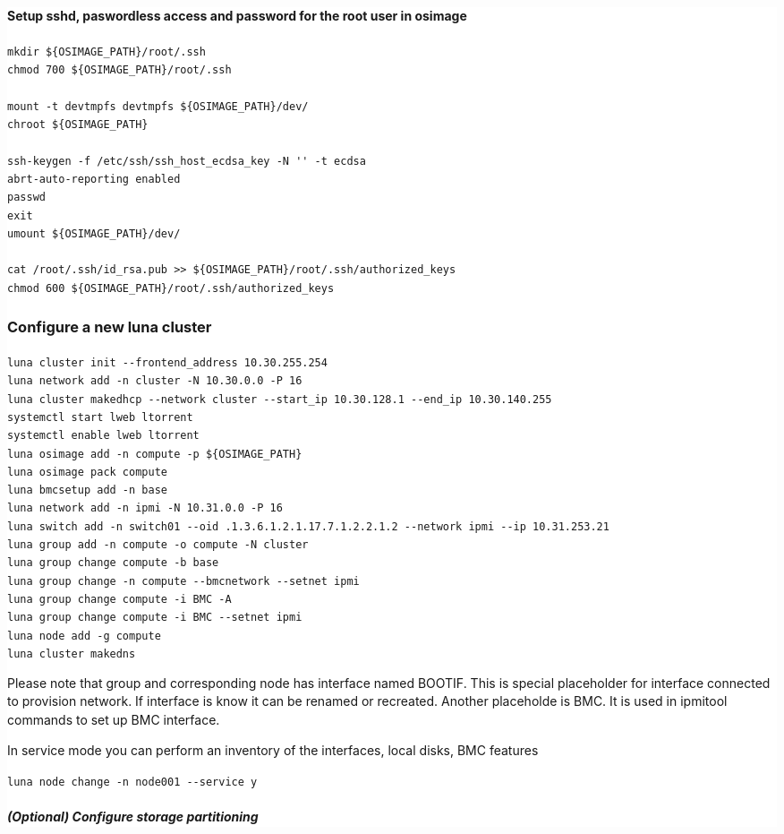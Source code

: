 #### Setup sshd, paswordless access and password for the root user in osimage

```
mkdir ${OSIMAGE_PATH}/root/.ssh
chmod 700 ${OSIMAGE_PATH}/root/.ssh

mount -t devtmpfs devtmpfs ${OSIMAGE_PATH}/dev/
chroot ${OSIMAGE_PATH}

ssh-keygen -f /etc/ssh/ssh_host_ecdsa_key -N '' -t ecdsa
abrt-auto-reporting enabled
passwd
exit
umount ${OSIMAGE_PATH}/dev/

cat /root/.ssh/id_rsa.pub >> ${OSIMAGE_PATH}/root/.ssh/authorized_keys
chmod 600 ${OSIMAGE_PATH}/root/.ssh/authorized_keys
```

### Configure a new luna cluster

```
luna cluster init --frontend_address 10.30.255.254
luna network add -n cluster -N 10.30.0.0 -P 16
luna cluster makedhcp --network cluster --start_ip 10.30.128.1 --end_ip 10.30.140.255
systemctl start lweb ltorrent
systemctl enable lweb ltorrent
luna osimage add -n compute -p ${OSIMAGE_PATH}
luna osimage pack compute
luna bmcsetup add -n base
luna network add -n ipmi -N 10.31.0.0 -P 16
luna switch add -n switch01 --oid .1.3.6.1.2.1.17.7.1.2.2.1.2 --network ipmi --ip 10.31.253.21
luna group add -n compute -o compute -N cluster
luna group change compute -b base
luna group change -n compute --bmcnetwork --setnet ipmi
luna group change compute -i BMC -A
luna group change compute -i BMC --setnet ipmi
luna node add -g compute
luna cluster makedns
```

Please note that group and corresponding node has interface named BOOTIF. This is special placeholder for interface connected to provision network. If interface is know it can be renamed or recreated. Another placeholde is BMC. It is used in ipmitool commands to set up BMC interface.

In service mode you can perform an inventory of the interfaces, local disks, BMC features

```
luna node change -n node001 --service y
```


##### (Optional) Configure storage partitioning
